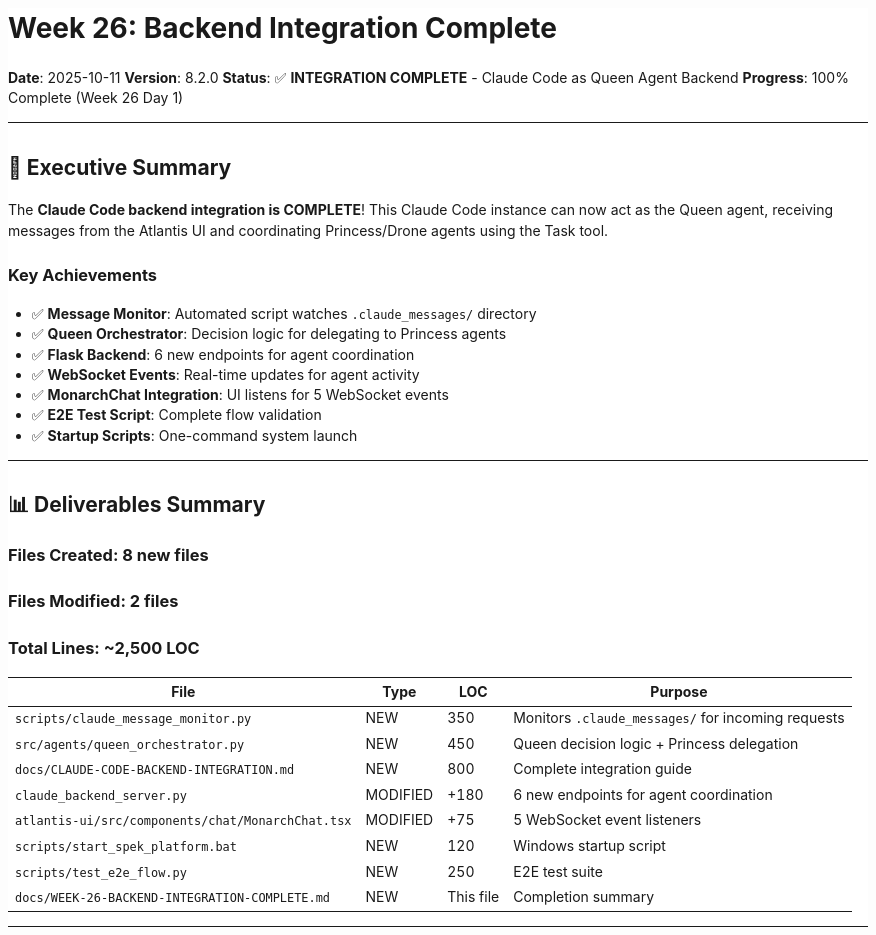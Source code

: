 # Week 26: Backend Integration Complete

**Date**: 2025-10-11
**Version**: 8.2.0
**Status**: ✅ **INTEGRATION COMPLETE** - Claude Code as Queen Agent Backend
**Progress**: 100% Complete (Week 26 Day 1)

---

## 🎉 Executive Summary

The **Claude Code backend integration is COMPLETE**! This Claude Code instance can now act as the Queen agent, receiving messages from the Atlantis UI and coordinating Princess/Drone agents using the Task tool.

### Key Achievements

- ✅ **Message Monitor**: Automated script watches `.claude_messages/` directory
- ✅ **Queen Orchestrator**: Decision logic for delegating to Princess agents
- ✅ **Flask Backend**: 6 new endpoints for agent coordination
- ✅ **WebSocket Events**: Real-time updates for agent activity
- ✅ **MonarchChat Integration**: UI listens for 5 WebSocket events
- ✅ **E2E Test Script**: Complete flow validation
- ✅ **Startup Scripts**: One-command system launch

---

## 📊 Deliverables Summary

### Files Created: **8 new files**
### Files Modified: **2 files**
### Total Lines: **~2,500 LOC**

| File | Type | LOC | Purpose |
|------|------|-----|---------|
| `scripts/claude_message_monitor.py` | NEW | 350 | Monitors `.claude_messages/` for incoming requests |
| `src/agents/queen_orchestrator.py` | NEW | 450 | Queen decision logic + Princess delegation |
| `docs/CLAUDE-CODE-BACKEND-INTEGRATION.md` | NEW | 800 | Complete integration guide |
| `claude_backend_server.py` | MODIFIED | +180 | 6 new endpoints for agent coordination |
| `atlantis-ui/src/components/chat/MonarchChat.tsx` | MODIFIED | +75 | 5 WebSocket event listeners |
| `scripts/start_spek_platform.bat` | NEW | 120 | Windows startup script |
| `scripts/test_e2e_flow.py` | NEW | 250 | E2E test suite |
| `docs/WEEK-26-BACKEND-INTEGRATION-COMPLETE.md` | NEW | This file | Completion summary |

---